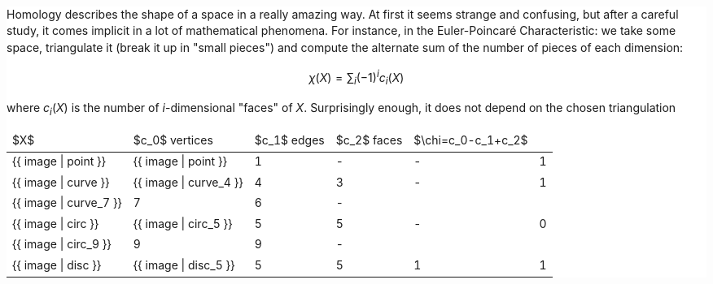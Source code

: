 Homology describes the shape of a space in a really amazing way. At first it seems strange and confusing, but after a careful study, it comes implicit in a lot of mathematical phenomena. For instance, in the Euler-Poincaré Characteristic: we take some space, triangulate it (break it up in "small pieces") and compute the alternate sum of the number of pieces of each dimension:

$$\chi(X)=\sum_i (-1)^i c_i(X)$$

where $c_i(X)$ is the number of $i$-dimensional "faces" of $X$. Surprisingly enough, it does not depend on the chosen triangulation

<table>
  <thead>
    <tr>
      <td c cs=2>$X$</td>
      <td c>$c_0$ vertices</td>
      <td c>$c_1$ edges</td>
      <td c>$c_2$ faces</td>
      <td c>$\chi=c_0-c_1+c_2$</td>
    </tr>
  </thead>
  <tbody>
    <tr>
      <td c>{{ image | point }}</td>
      <td c>{{ image | point }}</td>
      <td c>1</td>
      <td c>-</td>
      <td c>-</td>
      <td c>1</td>
    </tr>
    <tr>
      <td c rs=2>{{ image | curve }}</td>
      <td c>{{ image | curve_4 }}</td>
      <td c>4</td>
      <td c>3</td>
      <td c>-</td>
      <td c rs=2>1</td>
    </tr>
    <tr>
      <td c>{{ image | curve_7 }}</td>
      <td c>7</td>
      <td c>6</td>
      <td c>-</td>
    </tr>
    <tr>
      <td c rs=2>{{ image | circ }}</td>
      <td c>{{ image | circ_5 }}</td>
      <td c>5</td>
      <td c>5</td>
      <td c>-</td>
      <td c rs=2>0</td>
    </tr>
    <tr>
      <td c>{{ image | circ_9 }}</td>
      <td c>9</td>
      <td c>9</td>
      <td c>-</td>
    </tr>
    <tr>
      <td c rs=3>{{ image | disc }}</td>
      <td c>{{ image | disc_5 }}</td>
      <td c>5</td>
      <td c>5</td>
      <td c>1</td>
      <td c rs=3>1</td>
    </tr>